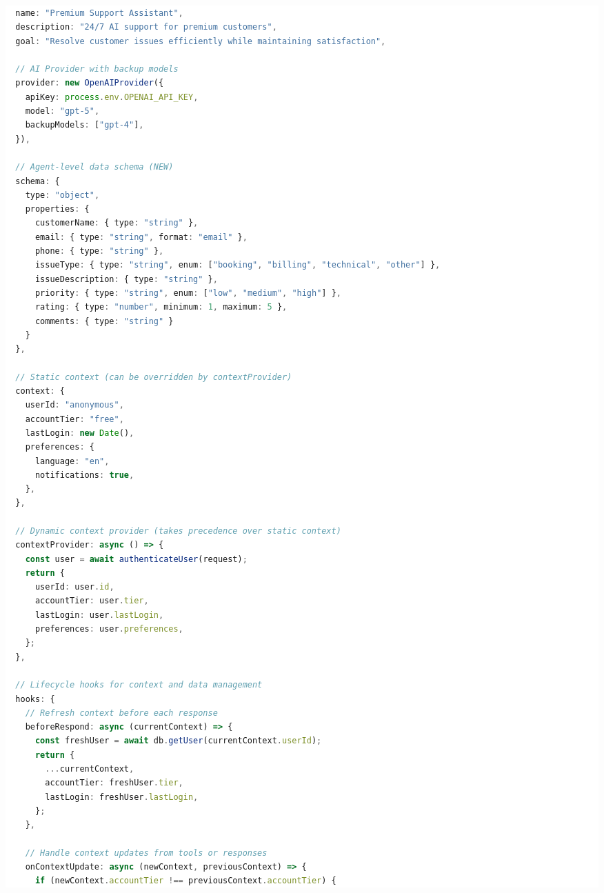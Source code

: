 ```typescript
  name: "Premium Support Assistant",
  description: "24/7 AI support for premium customers",
  goal: "Resolve customer issues efficiently while maintaining satisfaction",

  // AI Provider with backup models
  provider: new OpenAIProvider({
    apiKey: process.env.OPENAI_API_KEY,
    model: "gpt-5",
    backupModels: ["gpt-4"],
  }),

  // Agent-level data schema (NEW)
  schema: {
    type: "object",
    properties: {
      customerName: { type: "string" },
      email: { type: "string", format: "email" },
      phone: { type: "string" },
      issueType: { type: "string", enum: ["booking", "billing", "technical", "other"] },
      issueDescription: { type: "string" },
      priority: { type: "string", enum: ["low", "medium", "high"] },
      rating: { type: "number", minimum: 1, maximum: 5 },
      comments: { type: "string" }
    }
  },

  // Static context (can be overridden by contextProvider)
  context: {
    userId: "anonymous",
    accountTier: "free",
    lastLogin: new Date(),
    preferences: {
      language: "en",
      notifications: true,
    },
  },

  // Dynamic context provider (takes precedence over static context)
  contextProvider: async () => {
    const user = await authenticateUser(request);
    return {
      userId: user.id,
      accountTier: user.tier,
      lastLogin: user.lastLogin,
      preferences: user.preferences,
    };
  },

  // Lifecycle hooks for context and data management
  hooks: {
    // Refresh context before each response
    beforeRespond: async (currentContext) => {
      const freshUser = await db.getUser(currentContext.userId);
      return {
        ...currentContext,
        accountTier: freshUser.tier,
        lastLogin: freshUser.lastLogin,
      };
    },

    // Handle context updates from tools or responses
    onContextUpdate: async (newContext, previousContext) => {
      if (newContext.accountTier !== previousContext.accountTier) {
```